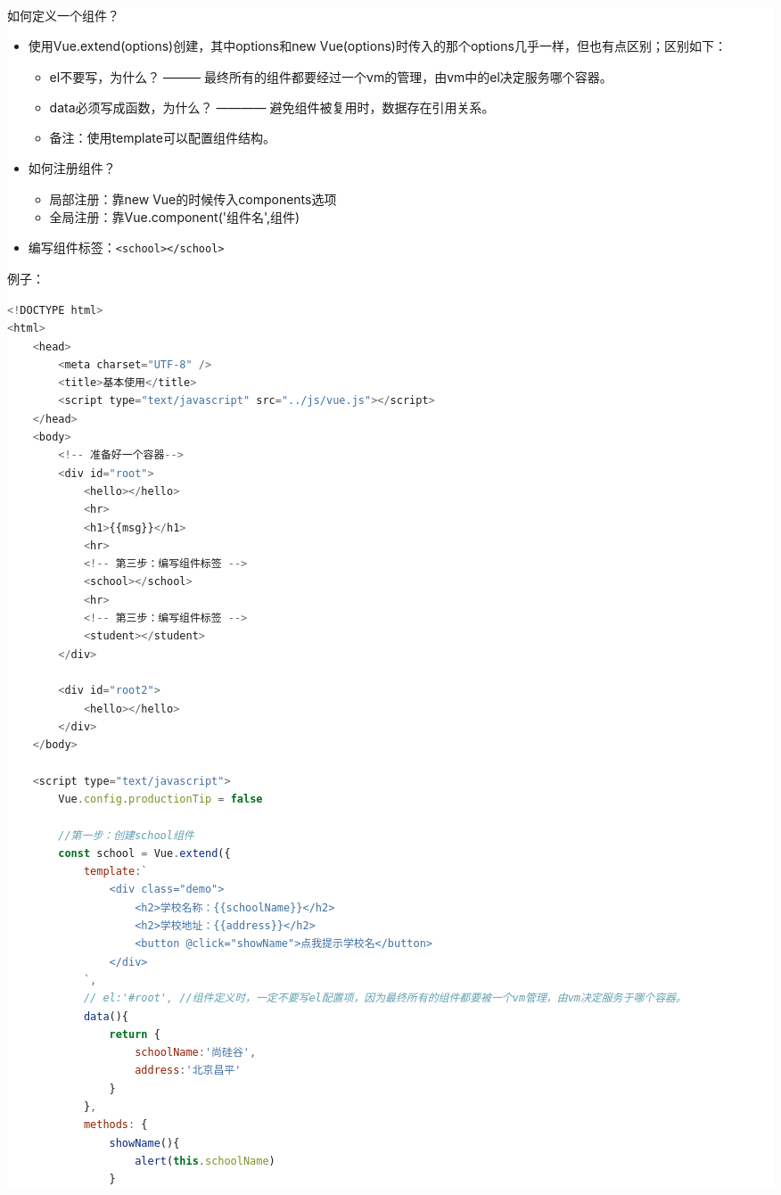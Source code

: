 如何定义一个组件？

- 使用Vue.extend(options)创建，其中options和new Vue(options)时传入的那个options几乎一样，但也有点区别；区别如下：

  - el不要写，为什么？ ——— 最终所有的组件都要经过一个vm的管理，由vm中的el决定服务哪个容器。
  - data必须写成函数，为什么？ ———— 避免组件被复用时，数据存在引用关系。

  - 备注：使用template可以配置组件结构。

- 如何注册组件？
  - 局部注册：靠new Vue的时候传入components选项
  - 全局注册：靠Vue.component('组件名',组件)

- 编写组件标签：`<school></school>`

例子：

```js
<!DOCTYPE html>
<html>
	<head>
		<meta charset="UTF-8" />
		<title>基本使用</title>
		<script type="text/javascript" src="../js/vue.js"></script>
	</head>
	<body>
		<!-- 准备好一个容器-->
		<div id="root">
			<hello></hello>
			<hr>
			<h1>{{msg}}</h1>
			<hr>
			<!-- 第三步：编写组件标签 -->
			<school></school>
			<hr>
			<!-- 第三步：编写组件标签 -->
			<student></student>
		</div>

		<div id="root2">
			<hello></hello>
		</div>
	</body>

	<script type="text/javascript">
		Vue.config.productionTip = false

		//第一步：创建school组件
		const school = Vue.extend({
			template:`
				<div class="demo">
					<h2>学校名称：{{schoolName}}</h2>
					<h2>学校地址：{{address}}</h2>
					<button @click="showName">点我提示学校名</button>	
				</div>
			`,
			// el:'#root', //组件定义时，一定不要写el配置项，因为最终所有的组件都要被一个vm管理，由vm决定服务于哪个容器。
			data(){
				return {
					schoolName:'尚硅谷',
					address:'北京昌平'
				}
			},
			methods: {
				showName(){
					alert(this.schoolName)
				}
```